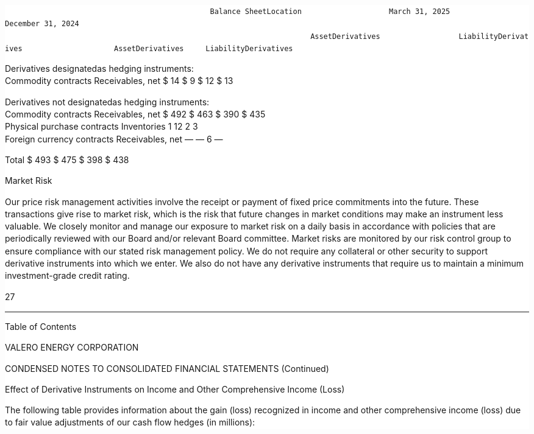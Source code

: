                                                                                                                                                                                                                                                    
                                                   Balance SheetLocation                    March 31, 2025                        December 31, 2024  
                                                                          AssetDerivatives                  LiabilityDerivatives                     AssetDerivatives     LiabilityDerivatives  
Derivatives designatedas hedging instruments:                                                                                                                                                      
Commodity contracts                                Receivables, net                         $               14                                                         $  9                          $  12       $  13     
                                                                                                                                                                                                   
Derivatives not designatedas hedging instruments:                                                                                                                                                  
Commodity contracts                                Receivables, net                         $               492                                                        $  463                        $  390      $  435    
Physical purchase contracts                        Inventories                              1                                                        12                                         2       3      
Foreign currency contracts                         Receivables, net                         —                                                        —                                          6       —      
                                                                                                                                                                                                   
Total                                                                                       $               493                                                        $  475                        $  398      $  438    

  

Market Risk

Our price risk management activities involve the receipt or payment of fixed price commitments into the future. These transactions give rise to market risk, which is the risk that future changes in market conditions may make an instrument less valuable. We closely monitor and manage our exposure to market risk on a daily basis in accordance with policies that are periodically reviewed with our Board and/or relevant Board committee. Market risks are monitored by our risk control group to ensure compliance with our stated risk management policy. We do not require any collateral or other security to support derivative instruments into which we enter. We also do not have any derivative instruments that require us to maintain a minimum investment-grade credit rating.

  

  

27

  

* * *

Table of Contents

  

  

  

VALERO ENERGY CORPORATION

CONDENSED NOTES TO CONSOLIDATED FINANCIAL STATEMENTS (Continued)

Effect of Derivative Instruments on Income and Other Comprehensive Income (Loss)

The following table provides information about the gain (loss) recognized in income and other comprehensive income (loss) due to fair value adjustments of our cash flow hedges (in millions):
